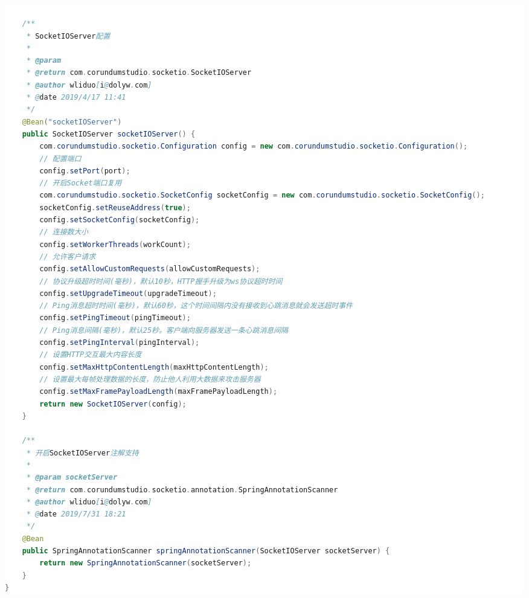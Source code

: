 ```java

    /**
     * SocketIOServer配置
     *
     * @param
     * @return com.corundumstudio.socketio.SocketIOServer
     * @author wliduo[i@dolyw.com]
     * @date 2019/4/17 11:41
     */
    @Bean("socketIOServer")
    public SocketIOServer socketIOServer() {
        com.corundumstudio.socketio.Configuration config = new com.corundumstudio.socketio.Configuration();
        // 配置端口
        config.setPort(port);
        // 开启Socket端口复用
        com.corundumstudio.socketio.SocketConfig socketConfig = new com.corundumstudio.socketio.SocketConfig();
        socketConfig.setReuseAddress(true);
        config.setSocketConfig(socketConfig);
        // 连接数大小
        config.setWorkerThreads(workCount);
        // 允许客户请求
        config.setAllowCustomRequests(allowCustomRequests);
        // 协议升级超时时间(毫秒)，默认10秒，HTTP握手升级为ws协议超时时间
        config.setUpgradeTimeout(upgradeTimeout);
        // Ping消息超时时间(毫秒)，默认60秒，这个时间间隔内没有接收到心跳消息就会发送超时事件
        config.setPingTimeout(pingTimeout);
        // Ping消息间隔(毫秒)，默认25秒。客户端向服务器发送一条心跳消息间隔
        config.setPingInterval(pingInterval);
        // 设置HTTP交互最大内容长度
        config.setMaxHttpContentLength(maxHttpContentLength);
        // 设置最大每帧处理数据的长度，防止他人利用大数据来攻击服务器
        config.setMaxFramePayloadLength(maxFramePayloadLength);
        return new SocketIOServer(config);
    }

    /**
     * 开启SocketIOServer注解支持
     *
     * @param socketServer
     * @return com.corundumstudio.socketio.annotation.SpringAnnotationScanner
     * @author wliduo[i@dolyw.com]
     * @date 2019/7/31 18:21
     */
    @Bean
    public SpringAnnotationScanner springAnnotationScanner(SocketIOServer socketServer) {
        return new SpringAnnotationScanner(socketServer);
    }
}
```
